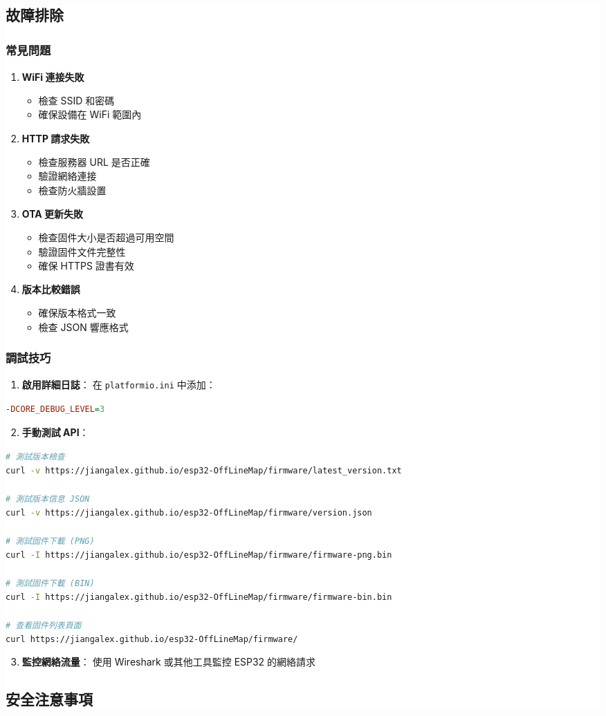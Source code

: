 ## 故障排除

### 常見問題

1. **WiFi 連接失敗**
   - 檢查 SSID 和密碼
   - 確保設備在 WiFi 範圍內

2. **HTTP 請求失敗**
   - 檢查服務器 URL 是否正確
   - 驗證網絡連接
   - 檢查防火牆設置

3. **OTA 更新失敗**
   - 檢查固件大小是否超過可用空間
   - 驗證固件文件完整性
   - 確保 HTTPS 證書有效

4. **版本比較錯誤**
   - 確保版本格式一致
   - 檢查 JSON 響應格式

### 調試技巧

1. **啟用詳細日誌**：
   在 `platformio.ini` 中添加：
```ini
-DCORE_DEBUG_LEVEL=3
```

2. **手動測試 API**：
```bash
# 測試版本檢查
curl -v https://jiangalex.github.io/esp32-OffLineMap/firmware/latest_version.txt

# 測試版本信息 JSON
curl -v https://jiangalex.github.io/esp32-OffLineMap/firmware/version.json

# 測試固件下載 (PNG)
curl -I https://jiangalex.github.io/esp32-OffLineMap/firmware/firmware-png.bin

# 測試固件下載 (BIN)
curl -I https://jiangalex.github.io/esp32-OffLineMap/firmware/firmware-bin.bin

# 查看固件列表頁面
curl https://jiangalex.github.io/esp32-OffLineMap/firmware/
```

3. **監控網絡流量**：
   使用 Wireshark 或其他工具監控 ESP32 的網絡請求

## 安全注意事項
